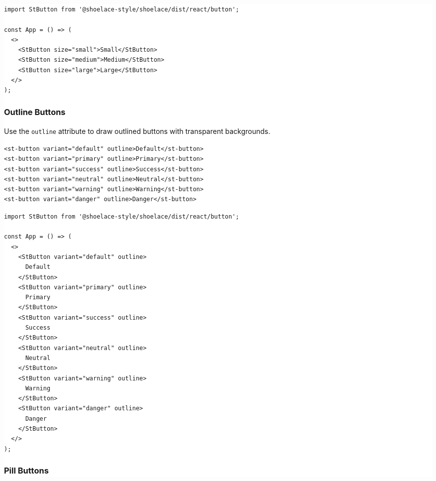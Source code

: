 ```jsx:react
import StButton from '@shoelace-style/shoelace/dist/react/button';

const App = () => (
  <>
    <StButton size="small">Small</StButton>
    <StButton size="medium">Medium</StButton>
    <StButton size="large">Large</StButton>
  </>
);
```

### Outline Buttons

Use the `outline` attribute to draw outlined buttons with transparent backgrounds.

```html:preview
<st-button variant="default" outline>Default</st-button>
<st-button variant="primary" outline>Primary</st-button>
<st-button variant="success" outline>Success</st-button>
<st-button variant="neutral" outline>Neutral</st-button>
<st-button variant="warning" outline>Warning</st-button>
<st-button variant="danger" outline>Danger</st-button>
```

```jsx:react
import StButton from '@shoelace-style/shoelace/dist/react/button';

const App = () => (
  <>
    <StButton variant="default" outline>
      Default
    </StButton>
    <StButton variant="primary" outline>
      Primary
    </StButton>
    <StButton variant="success" outline>
      Success
    </StButton>
    <StButton variant="neutral" outline>
      Neutral
    </StButton>
    <StButton variant="warning" outline>
      Warning
    </StButton>
    <StButton variant="danger" outline>
      Danger
    </StButton>
  </>
);
```

### Pill Buttons
